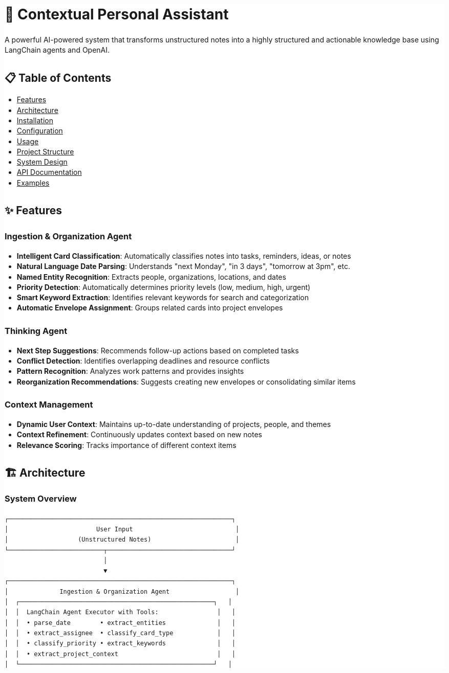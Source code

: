 # 🤖 Contextual Personal Assistant

A powerful AI-powered system that transforms unstructured notes into a highly structured and actionable knowledge base using LangChain agents and OpenAI.

## 📋 Table of Contents

- [Features](#features)
- [Architecture](#architecture)
- [Installation](#installation)
- [Configuration](#configuration)
- [Usage](#usage)
- [Project Structure](#project-structure)
- [System Design](#system-design)
- [API Documentation](#api-documentation)
- [Examples](#examples)

## ✨ Features

### Ingestion & Organization Agent
- **Intelligent Card Classification**: Automatically classifies notes into tasks, reminders, ideas, or notes
- **Natural Language Date Parsing**: Understands "next Monday", "in 3 days", "tomorrow at 3pm", etc.
- **Named Entity Recognition**: Extracts people, organizations, locations, and dates
- **Priority Detection**: Automatically determines priority levels (low, medium, high, urgent)
- **Smart Keyword Extraction**: Identifies relevant keywords for search and categorization
- **Automatic Envelope Assignment**: Groups related cards into project envelopes

### Thinking Agent
- **Next Step Suggestions**: Recommends follow-up actions based on completed tasks
- **Conflict Detection**: Identifies overlapping deadlines and resource conflicts
- **Pattern Recognition**: Analyzes work patterns and provides insights
- **Reorganization Recommendations**: Suggests creating new envelopes or consolidating similar items

### Context Management
- **Dynamic User Context**: Maintains up-to-date understanding of projects, people, and themes
- **Context Refinement**: Continuously updates context based on new notes
- **Relevance Scoring**: Tracks importance of different context items

## 🏗️ Architecture

### System Overview

```
┌─────────────────────────────────────────────────────────────┐
│                        User Input                            │
│                   (Unstructured Notes)                       │
└──────────────────────────┬──────────────────────────────────┘
                           │
                           ▼
┌─────────────────────────────────────────────────────────────┐
│              Ingestion & Organization Agent                  │
│  ┌─────────────────────────────────────────────────────┐   │
│  │  LangChain Agent Executor with Tools:                │   │
│  │  • parse_date        • extract_entities              │   │
│  │  • extract_assignee  • classify_card_type            │   │
│  │  • classify_priority • extract_keywords              │   │
│  │  • extract_project_context                           │   │
│  └─────────────────────────────────────────────────────┘   │
```
